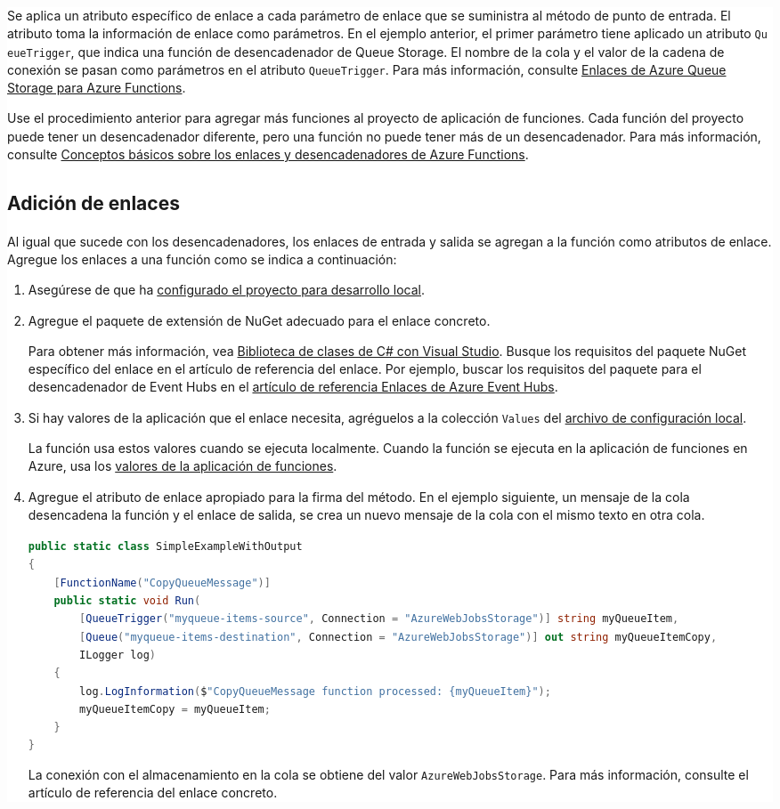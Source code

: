 Se aplica un atributo específico de enlace a cada parámetro de enlace que se suministra al método de punto de entrada. El atributo toma la información de enlace como parámetros. En el ejemplo anterior, el primer parámetro tiene aplicado un atributo `QueueTrigger`, que indica una función de desencadenador de Queue Storage. El nombre de la cola y el valor de la cadena de conexión se pasan como parámetros en el atributo `QueueTrigger`. Para más información, consulte [Enlaces de Azure Queue Storage para Azure Functions](functions-bindings-storage-queue-trigger.md).

Use el procedimiento anterior para agregar más funciones al proyecto de aplicación de funciones. Cada función del proyecto puede tener un desencadenador diferente, pero una función no puede tener más de un desencadenador. Para más información, consulte [Conceptos básicos sobre los enlaces y desencadenadores de Azure Functions](functions-triggers-bindings.md).

## <a name="add-bindings"></a>Adición de enlaces

Al igual que sucede con los desencadenadores, los enlaces de entrada y salida se agregan a la función como atributos de enlace. Agregue los enlaces a una función como se indica a continuación:

1. Asegúrese de que ha [configurado el proyecto para desarrollo local](#configure-the-project-for-local-development).

2. Agregue el paquete de extensión de NuGet adecuado para el enlace concreto. 

   Para obtener más información, vea [Biblioteca de clases de C# con Visual Studio](./functions-bindings-register.md#local-csharp). Busque los requisitos del paquete NuGet específico del enlace en el artículo de referencia del enlace. Por ejemplo, buscar los requisitos del paquete para el desencadenador de Event Hubs en el [artículo de referencia Enlaces de Azure Event Hubs](functions-bindings-event-hubs.md).

3. Si hay valores de la aplicación que el enlace necesita, agréguelos a la colección `Values` del [archivo de configuración local](functions-run-local.md#local-settings-file). 

   La función usa estos valores cuando se ejecuta localmente. Cuando la función se ejecuta en la aplicación de funciones en Azure, usa los [valores de la aplicación de funciones](#function-app-settings).

4. Agregue el atributo de enlace apropiado para la firma del método. En el ejemplo siguiente, un mensaje de la cola desencadena la función y el enlace de salida, se crea un nuevo mensaje de la cola con el mismo texto en otra cola.

    ```csharp
    public static class SimpleExampleWithOutput
    {
        [FunctionName("CopyQueueMessage")]
        public static void Run(
            [QueueTrigger("myqueue-items-source", Connection = "AzureWebJobsStorage")] string myQueueItem, 
            [Queue("myqueue-items-destination", Connection = "AzureWebJobsStorage")] out string myQueueItemCopy,
            ILogger log)
        {
            log.LogInformation($"CopyQueueMessage function processed: {myQueueItem}");
            myQueueItemCopy = myQueueItem;
        }
    }
    ```
   La conexión con el almacenamiento en la cola se obtiene del valor `AzureWebJobsStorage`. Para más información, consulte el artículo de referencia del enlace concreto. 
